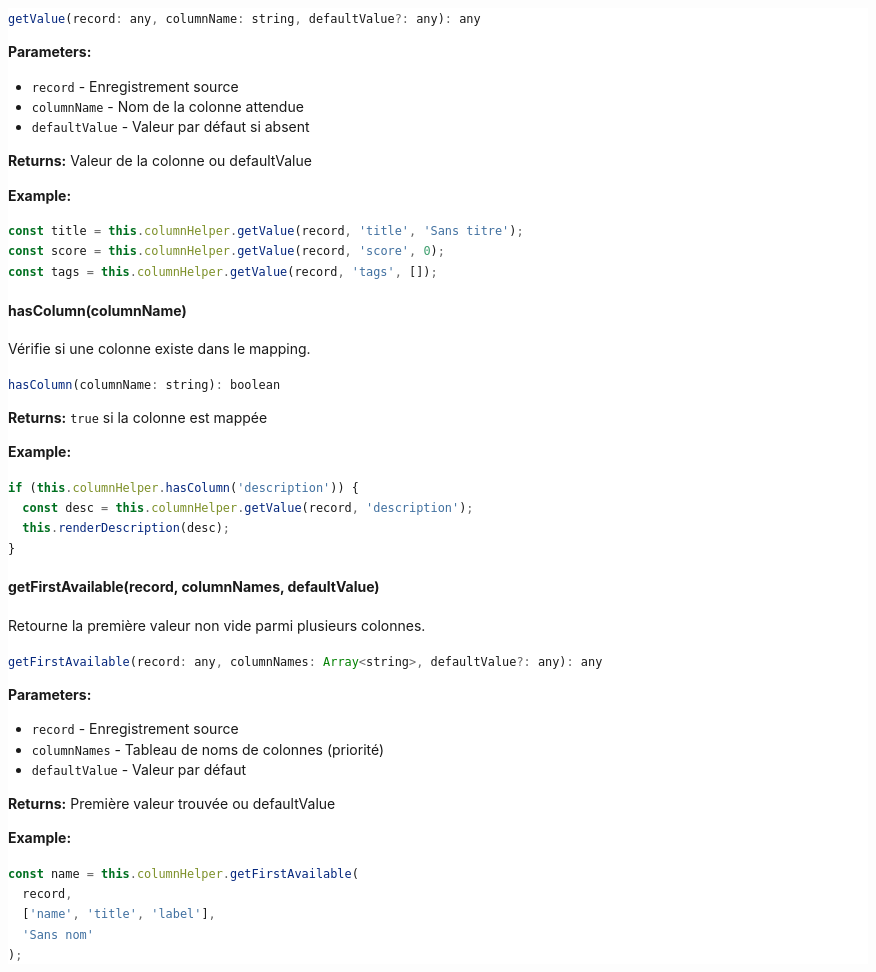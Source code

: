 ```javascript
getValue(record: any, columnName: string, defaultValue?: any): any
```

**Parameters:**
- `record` - Enregistrement source
- `columnName` - Nom de la colonne attendue
- `defaultValue` - Valeur par défaut si absent

**Returns:** Valeur de la colonne ou defaultValue

**Example:**
```javascript
const title = this.columnHelper.getValue(record, 'title', 'Sans titre');
const score = this.columnHelper.getValue(record, 'score', 0);
const tags = this.columnHelper.getValue(record, 'tags', []);
```

#### hasColumn(columnName)

Vérifie si une colonne existe dans le mapping.

```javascript
hasColumn(columnName: string): boolean
```

**Returns:** `true` si la colonne est mappée

**Example:**
```javascript
if (this.columnHelper.hasColumn('description')) {
  const desc = this.columnHelper.getValue(record, 'description');
  this.renderDescription(desc);
}
```

#### getFirstAvailable(record, columnNames, defaultValue)

Retourne la première valeur non vide parmi plusieurs colonnes.

```javascript
getFirstAvailable(record: any, columnNames: Array<string>, defaultValue?: any): any
```

**Parameters:**
- `record` - Enregistrement source
- `columnNames` - Tableau de noms de colonnes (priorité)
- `defaultValue` - Valeur par défaut

**Returns:** Première valeur trouvée ou defaultValue

**Example:**
```javascript
const name = this.columnHelper.getFirstAvailable(
  record,
  ['name', 'title', 'label'],
  'Sans nom'
);
```
